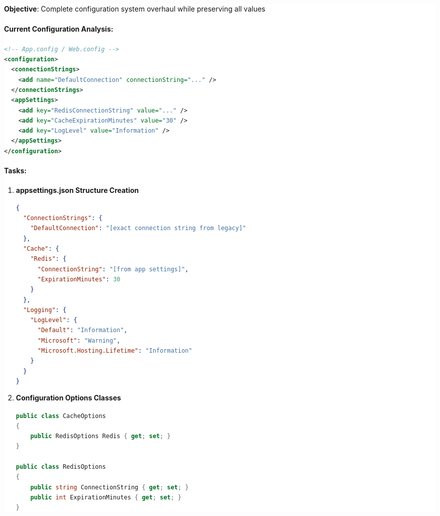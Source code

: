 **Objective**: Complete configuration system overhaul while preserving all values

#### Current Configuration Analysis:
```xml
<!-- App.config / Web.config -->
<configuration>
  <connectionStrings>
    <add name="DefaultConnection" connectionString="..." />
  </connectionStrings>
  <appSettings>
    <add key="RedisConnectionString" value="..." />
    <add key="CacheExpirationMinutes" value="30" />
    <add key="LogLevel" value="Information" />
  </appSettings>
</configuration>
```

#### Tasks:
1. **appsettings.json Structure Creation**
   ```json
   {
     "ConnectionStrings": {
       "DefaultConnection": "[exact connection string from legacy]"
     },
     "Cache": {
       "Redis": {
         "ConnectionString": "[from app settings]",
         "ExpirationMinutes": 30
       }
     },
     "Logging": {
       "LogLevel": {
         "Default": "Information",
         "Microsoft": "Warning",
         "Microsoft.Hosting.Lifetime": "Information"
       }
     }
   }
   ```

2. **Configuration Options Classes**
   ```csharp
   public class CacheOptions
   {
       public RedisOptions Redis { get; set; }
   }
   
   public class RedisOptions
   {
       public string ConnectionString { get; set; }
       public int ExpirationMinutes { get; set; }
   }
   ```
